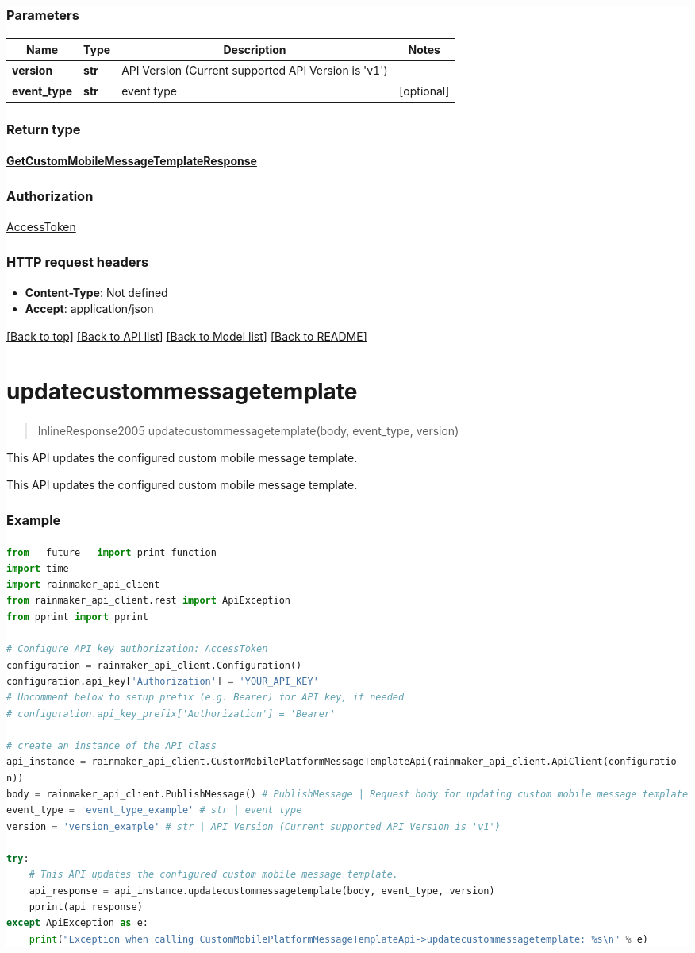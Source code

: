 ### Parameters

Name | Type | Description  | Notes
------------- | ------------- | ------------- | -------------
 **version** | **str**| API Version (Current supported API Version is &#x27;v1&#x27;) | 
 **event_type** | **str**| event type | [optional] 

### Return type

[**GetCustomMobileMessageTemplateResponse**](GetCustomMobileMessageTemplateResponse.md)

### Authorization

[AccessToken](../README.md#AccessToken)

### HTTP request headers

 - **Content-Type**: Not defined
 - **Accept**: application/json

[[Back to top]](#) [[Back to API list]](../README.md#documentation-for-api-endpoints) [[Back to Model list]](../README.md#documentation-for-models) [[Back to README]](../README.md)

# **updatecustommessagetemplate**
> InlineResponse2005 updatecustommessagetemplate(body, event_type, version)

This API updates the configured custom mobile message template.

This API updates the configured custom mobile message template.

### Example
```python
from __future__ import print_function
import time
import rainmaker_api_client
from rainmaker_api_client.rest import ApiException
from pprint import pprint

# Configure API key authorization: AccessToken
configuration = rainmaker_api_client.Configuration()
configuration.api_key['Authorization'] = 'YOUR_API_KEY'
# Uncomment below to setup prefix (e.g. Bearer) for API key, if needed
# configuration.api_key_prefix['Authorization'] = 'Bearer'

# create an instance of the API class
api_instance = rainmaker_api_client.CustomMobilePlatformMessageTemplateApi(rainmaker_api_client.ApiClient(configuration))
body = rainmaker_api_client.PublishMessage() # PublishMessage | Request body for updating custom mobile message template
event_type = 'event_type_example' # str | event type
version = 'version_example' # str | API Version (Current supported API Version is 'v1')

try:
    # This API updates the configured custom mobile message template.
    api_response = api_instance.updatecustommessagetemplate(body, event_type, version)
    pprint(api_response)
except ApiException as e:
    print("Exception when calling CustomMobilePlatformMessageTemplateApi->updatecustommessagetemplate: %s\n" % e)
```

